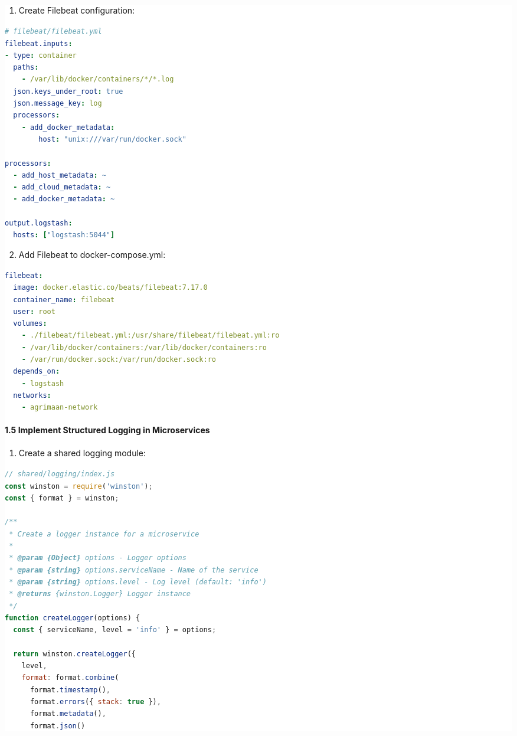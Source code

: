 1. Create Filebeat configuration:

```yaml
# filebeat/filebeat.yml
filebeat.inputs:
- type: container
  paths:
    - /var/lib/docker/containers/*/*.log
  json.keys_under_root: true
  json.message_key: log
  processors:
    - add_docker_metadata:
        host: "unix:///var/run/docker.sock"

processors:
  - add_host_metadata: ~
  - add_cloud_metadata: ~
  - add_docker_metadata: ~

output.logstash:
  hosts: ["logstash:5044"]
```

2. Add Filebeat to docker-compose.yml:

```yaml
filebeat:
  image: docker.elastic.co/beats/filebeat:7.17.0
  container_name: filebeat
  user: root
  volumes:
    - ./filebeat/filebeat.yml:/usr/share/filebeat/filebeat.yml:ro
    - /var/lib/docker/containers:/var/lib/docker/containers:ro
    - /var/run/docker.sock:/var/run/docker.sock:ro
  depends_on:
    - logstash
  networks:
    - agrimaan-network
```

#### 1.5 Implement Structured Logging in Microservices

1. Create a shared logging module:

```javascript
// shared/logging/index.js
const winston = require('winston');
const { format } = winston;

/**
 * Create a logger instance for a microservice
 * 
 * @param {Object} options - Logger options
 * @param {string} options.serviceName - Name of the service
 * @param {string} options.level - Log level (default: 'info')
 * @returns {winston.Logger} Logger instance
 */
function createLogger(options) {
  const { serviceName, level = 'info' } = options;
  
  return winston.createLogger({
    level,
    format: format.combine(
      format.timestamp(),
      format.errors({ stack: true }),
      format.metadata(),
      format.json()
```